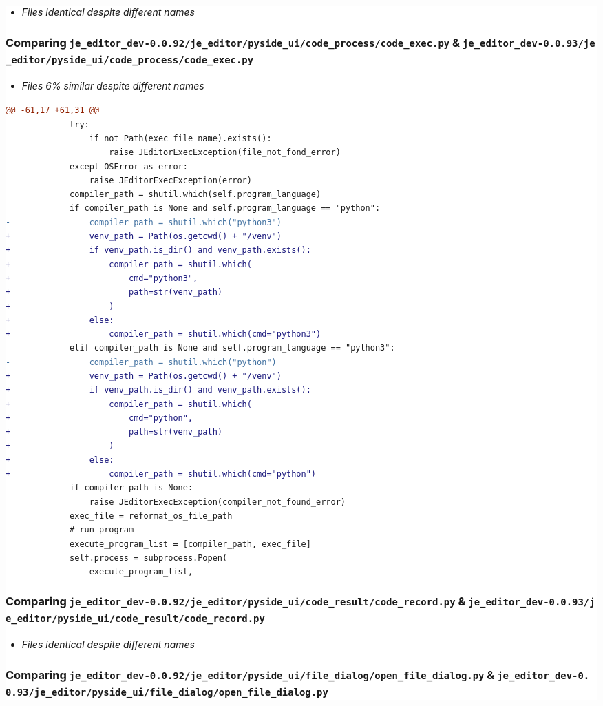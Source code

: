  * *Files identical despite different names*

### Comparing `je_editor_dev-0.0.92/je_editor/pyside_ui/code_process/code_exec.py` & `je_editor_dev-0.0.93/je_editor/pyside_ui/code_process/code_exec.py`

 * *Files 6% similar despite different names*

```diff
@@ -61,17 +61,31 @@
             try:
                 if not Path(exec_file_name).exists():
                     raise JEditorExecException(file_not_fond_error)
             except OSError as error:
                 raise JEditorExecException(error)
             compiler_path = shutil.which(self.program_language)
             if compiler_path is None and self.program_language == "python":
-                compiler_path = shutil.which("python3")
+                venv_path = Path(os.getcwd() + "/venv")
+                if venv_path.is_dir() and venv_path.exists():
+                    compiler_path = shutil.which(
+                        cmd="python3",
+                        path=str(venv_path)
+                    )
+                else:
+                    compiler_path = shutil.which(cmd="python3")
             elif compiler_path is None and self.program_language == "python3":
-                compiler_path = shutil.which("python")
+                venv_path = Path(os.getcwd() + "/venv")
+                if venv_path.is_dir() and venv_path.exists():
+                    compiler_path = shutil.which(
+                        cmd="python",
+                        path=str(venv_path)
+                    )
+                else:
+                    compiler_path = shutil.which(cmd="python")
             if compiler_path is None:
                 raise JEditorExecException(compiler_not_found_error)
             exec_file = reformat_os_file_path
             # run program
             execute_program_list = [compiler_path, exec_file]
             self.process = subprocess.Popen(
                 execute_program_list,
```

### Comparing `je_editor_dev-0.0.92/je_editor/pyside_ui/code_result/code_record.py` & `je_editor_dev-0.0.93/je_editor/pyside_ui/code_result/code_record.py`

 * *Files identical despite different names*

### Comparing `je_editor_dev-0.0.92/je_editor/pyside_ui/file_dialog/open_file_dialog.py` & `je_editor_dev-0.0.93/je_editor/pyside_ui/file_dialog/open_file_dialog.py`
